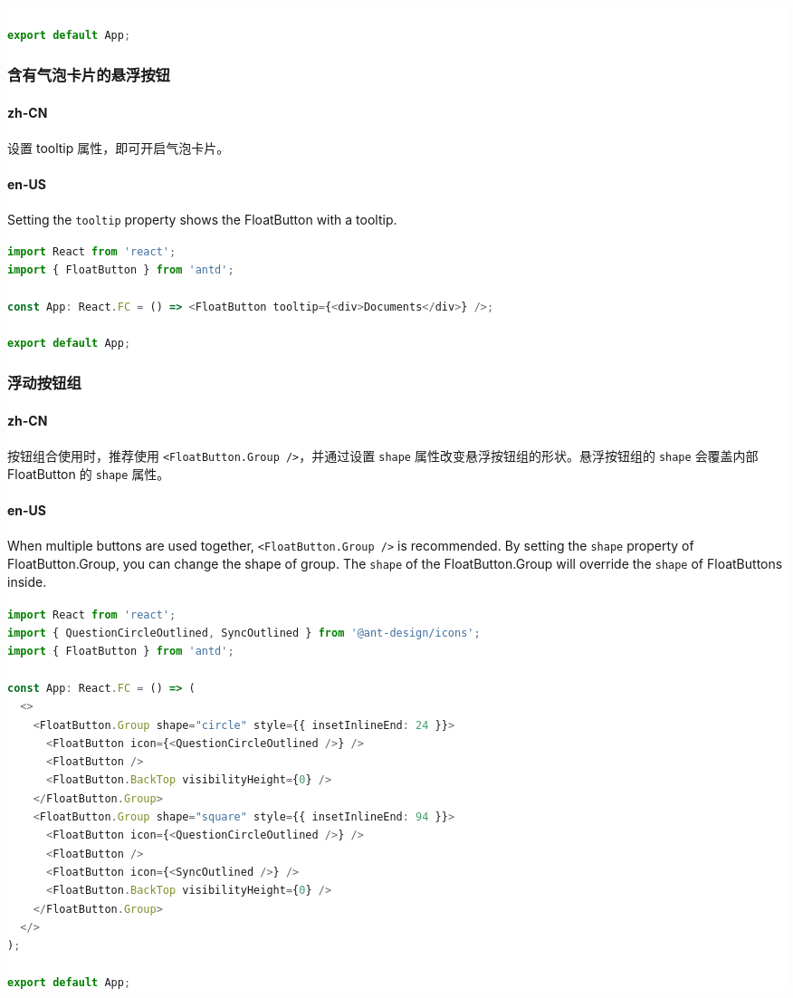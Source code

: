 ```typescript

export default App;

```

### 含有气泡卡片的悬浮按钮

#### zh-CN

设置 tooltip 属性，即可开启气泡卡片。

#### en-US

Setting the `tooltip` property shows the FloatButton with a tooltip.

```typescript
import React from 'react';
import { FloatButton } from 'antd';

const App: React.FC = () => <FloatButton tooltip={<div>Documents</div>} />;

export default App;

```

### 浮动按钮组

#### zh-CN

按钮组合使用时，推荐使用 `<FloatButton.Group />`，并通过设置 `shape` 属性改变悬浮按钮组的形状。悬浮按钮组的 `shape` 会覆盖内部 FloatButton 的 `shape` 属性。

#### en-US

When multiple buttons are used together, `<FloatButton.Group />` is recommended. By setting the `shape` property of FloatButton.Group, you can change the shape of group. The `shape` of the FloatButton.Group will override the `shape` of FloatButtons inside.

```typescript
import React from 'react';
import { QuestionCircleOutlined, SyncOutlined } from '@ant-design/icons';
import { FloatButton } from 'antd';

const App: React.FC = () => (
  <>
    <FloatButton.Group shape="circle" style={{ insetInlineEnd: 24 }}>
      <FloatButton icon={<QuestionCircleOutlined />} />
      <FloatButton />
      <FloatButton.BackTop visibilityHeight={0} />
    </FloatButton.Group>
    <FloatButton.Group shape="square" style={{ insetInlineEnd: 94 }}>
      <FloatButton icon={<QuestionCircleOutlined />} />
      <FloatButton />
      <FloatButton icon={<SyncOutlined />} />
      <FloatButton.BackTop visibilityHeight={0} />
    </FloatButton.Group>
  </>
);

export default App;

```

